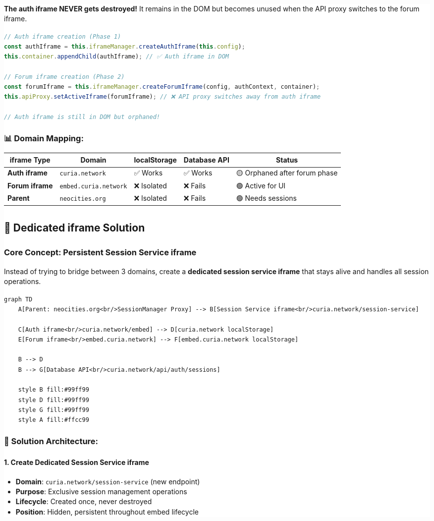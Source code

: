**The auth iframe NEVER gets destroyed!** It remains in the DOM but becomes unused when the API proxy switches to the forum iframe.

```typescript
// Auth iframe creation (Phase 1)
const authIframe = this.iframeManager.createAuthIframe(this.config);
this.container.appendChild(authIframe); // ✅ Auth iframe in DOM

// Forum iframe creation (Phase 2)  
const forumIframe = this.iframeManager.createForumIframe(config, authContext, container);
this.apiProxy.setActiveIframe(forumIframe); // ❌ API proxy switches away from auth iframe

// Auth iframe is still in DOM but orphaned!
```

### **📊 Domain Mapping:**

| iframe Type | Domain | localStorage | Database API | Status |
|-------------|--------|--------------|--------------|---------|
| **Auth iframe** | `curia.network` | ✅ Works | ✅ Works | 🟡 Orphaned after forum phase |
| **Forum iframe** | `embed.curia.network` | ❌ Isolated | ❌ Fails | 🟢 Active for UI |
| **Parent** | `neocities.org` | ❌ Isolated | ❌ Fails | 🟢 Needs sessions |

## 🚀 **Dedicated iframe Solution**

### **Core Concept: Persistent Session Service iframe**

Instead of trying to bridge between 3 domains, create a **dedicated session service iframe** that stays alive and handles all session operations.

```mermaid
graph TD
    A[Parent: neocities.org<br/>SessionManager Proxy] --> B[Session Service iframe<br/>curia.network/session-service]
    
    C[Auth iframe<br/>curia.network/embed] --> D[curia.network localStorage]
    E[Forum iframe<br/>embed.curia.network] --> F[embed.curia.network localStorage]
    
    B --> D
    B --> G[Database API<br/>curia.network/api/auth/sessions]
    
    style B fill:#99ff99
    style D fill:#99ff99
    style G fill:#99ff99
    style A fill:#ffcc99
```

### **🎯 Solution Architecture:**

#### **1. Create Dedicated Session Service iframe**
- **Domain**: `curia.network/session-service` (new endpoint)
- **Purpose**: Exclusive session management operations
- **Lifecycle**: Created once, never destroyed
- **Position**: Hidden, persistent throughout embed lifecycle
